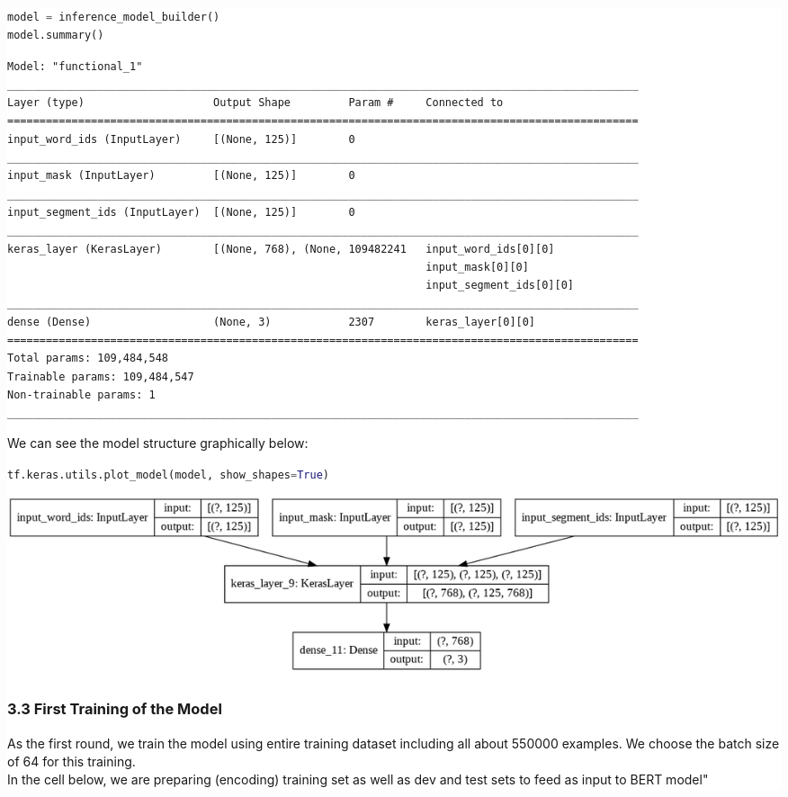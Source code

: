 ```python
model = inference_model_builder()
model.summary()
```

    Model: "functional_1"
    __________________________________________________________________________________________________
    Layer (type)                    Output Shape         Param #     Connected to                     
    ==================================================================================================
    input_word_ids (InputLayer)     [(None, 125)]        0                                            
    __________________________________________________________________________________________________
    input_mask (InputLayer)         [(None, 125)]        0                                            
    __________________________________________________________________________________________________
    input_segment_ids (InputLayer)  [(None, 125)]        0                                            
    __________________________________________________________________________________________________
    keras_layer (KerasLayer)        [(None, 768), (None, 109482241   input_word_ids[0][0]             
                                                                     input_mask[0][0]                 
                                                                     input_segment_ids[0][0]          
    __________________________________________________________________________________________________
    dense (Dense)                   (None, 3)            2307        keras_layer[0][0]                
    ==================================================================================================
    Total params: 109,484,548
    Trainable params: 109,484,547
    Non-trainable params: 1
    __________________________________________________________________________________________________


We can see the model structure graphically below:


```python
tf.keras.utils.plot_model(model, show_shapes=True)
```




![png](/images/bert/output_41_0.png)



### 3.3 First Training of the Model
As the first round, we train the model using entire training dataset including all about 550000 examples. We choose the batch size of 64 for this training.  
In the cell below, we are preparing (encoding) training set as well as dev and 
test sets to feed as input to BERT model"
